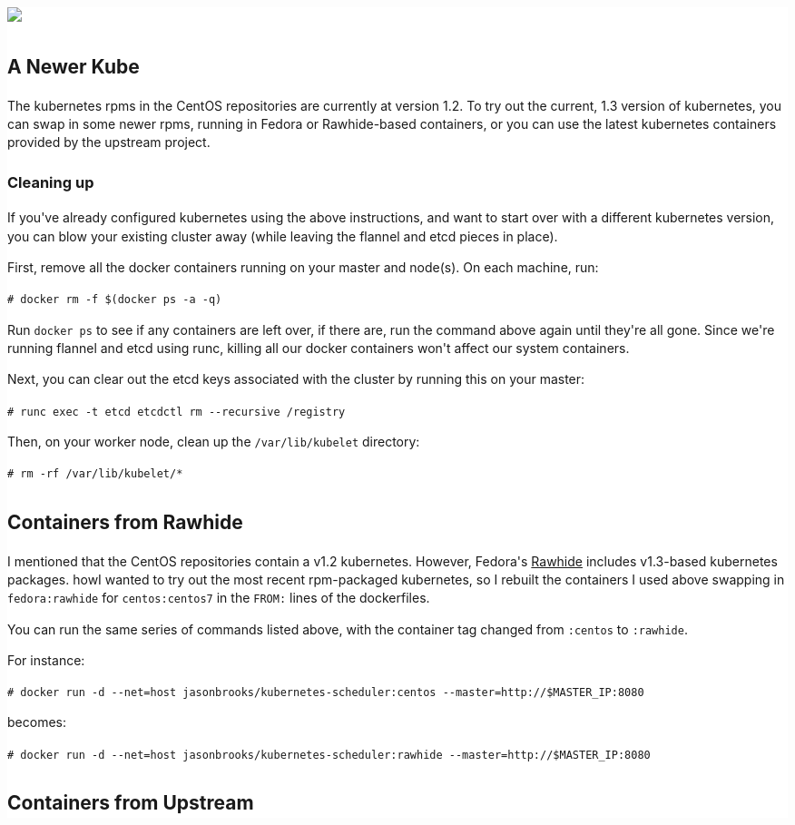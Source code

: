 ![](images/guestbook-ftw.png)

## A Newer Kube

The kubernetes rpms in the CentOS repositories are currently at version 1.2. To try out the current, 1.3 version of kubernetes, you can swap in some newer rpms, running in Fedora or Rawhide-based containers, or you can use the latest kubernetes containers provided by the upstream project.

### Cleaning up

If you've already configured kubernetes using the above instructions, and want to start over with a different kubernetes version, you can blow your existing cluster away (while leaving the flannel and etcd pieces in place).

First, remove all the docker containers running on your master and node(s). On each machine, run:

```
# docker rm -f $(docker ps -a -q)
```

Run `docker ps` to see if any containers are left over, if there are, run the command above again until they're all gone. Since we're running flannel and etcd using runc, killing all our docker containers won't affect our system containers.

Next, you can clear out the etcd keys associated with the cluster by running this on your master:

```
# runc exec -t etcd etcdctl rm --recursive /registry
```

Then, on your worker node, clean up the `/var/lib/kubelet` directory:

```
# rm -rf /var/lib/kubelet/*
```
## Containers from Rawhide

I mentioned that the CentOS repositories contain a v1.2 kubernetes. However, Fedora's [Rawhide](https://fedoraproject.org/wiki/Releases/Rawhide) includes v1.3-based kubernetes packages. howI wanted to try out the most recent rpm-packaged kubernetes, so I rebuilt the containers I used above swapping in `fedora:rawhide` for `centos:centos7` in the `FROM:` lines of the dockerfiles.

You can run the same series of commands listed above, with the container tag changed from `:centos` to `:rawhide`. 

For instance:

```
# docker run -d --net=host jasonbrooks/kubernetes-scheduler:centos --master=http://$MASTER_IP:8080
```

becomes:

```
# docker run -d --net=host jasonbrooks/kubernetes-scheduler:rawhide --master=http://$MASTER_IP:8080
```

## Containers from Upstream
